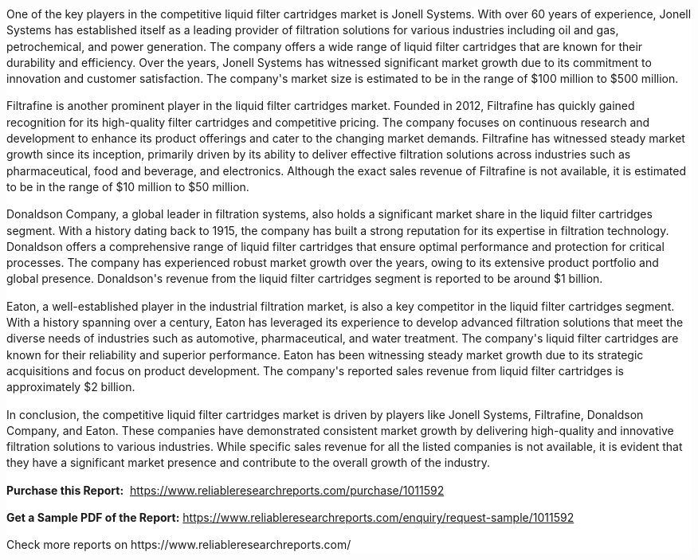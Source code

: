 <p><p>One of the key players in the competitive liquid filter cartridges market is Jonell Systems. With over 60 years of experience, Jonell Systems has established itself as a leading provider of filtration solutions for various industries including oil and gas, petrochemical, and power generation. The company offers a wide range of liquid filter cartridges that are known for their durability and efficiency. Over the years, Jonell Systems has witnessed significant market growth due to its commitment to innovation and customer satisfaction. The company's market size is estimated to be in the range of $100 million to $500 million.</p><p>Filtrafine is another prominent player in the liquid filter cartridges market. Founded in 2012, Filtrafine has quickly gained recognition for its high-quality filter cartridges and competitive pricing. The company focuses on continuous research and development to enhance its product offerings and cater to the changing market demands. Filtrafine has witnessed steady market growth since its inception, primarily driven by its ability to deliver effective filtration solutions across industries such as pharmaceutical, food and beverage, and electronics. Although the exact sales revenue of Filtrafine is not available, it is estimated to be in the range of $10 million to $50 million.</p><p>Donaldson Company, a global leader in filtration systems, also holds a significant market share in the liquid filter cartridges segment. With a history dating back to 1915, the company has built a strong reputation for its expertise in filtration technology. Donaldson offers a comprehensive range of liquid filter cartridges that ensure optimal performance and protection for critical processes. The company has experienced robust market growth over the years, owing to its extensive product portfolio and global presence. Donaldson's revenue from the liquid filter cartridges segment is reported to be around $1 billion.</p><p>Eaton, a well-established player in the industrial filtration market, is also a key competitor in the liquid filter cartridges segment. With a history spanning over a century, Eaton has leveraged its experience to develop advanced filtration solutions that meet the diverse needs of industries such as automotive, pharmaceutical, and water treatment. The company's liquid filter cartridges are known for their reliability and superior performance. Eaton has been witnessing steady market growth due to its strategic acquisitions and focus on product development. The company's reported sales revenue from liquid filter cartridges is approximately $2 billion.</p><p>In conclusion, the competitive liquid filter cartridges market is driven by players like Jonell Systems, Filtrafine, Donaldson Company, and Eaton. These companies have demonstrated consistent market growth by delivering high-quality and innovative filtration solutions to various industries. While specific sales revenue for all the listed companies is not available, it is evident that they have a significant market presence and contribute to the overall growth of the industry.</p></p>
<p><strong>Purchase this Report:</strong>&nbsp;&nbsp;<a href="https://www.reliableresearchreports.com/purchase/1011592">https://www.reliableresearchreports.com/purchase/1011592</a></p>
<p></p>
<p><strong>Get a Sample PDF of the Report:</strong>&nbsp;<a href="https://www.reliableresearchreports.com/enquiry/request-sample/1011592">https://www.reliableresearchreports.com/enquiry/request-sample/1011592</a></p>
<p>Check more reports on https://www.reliableresearchreports.com/</p>